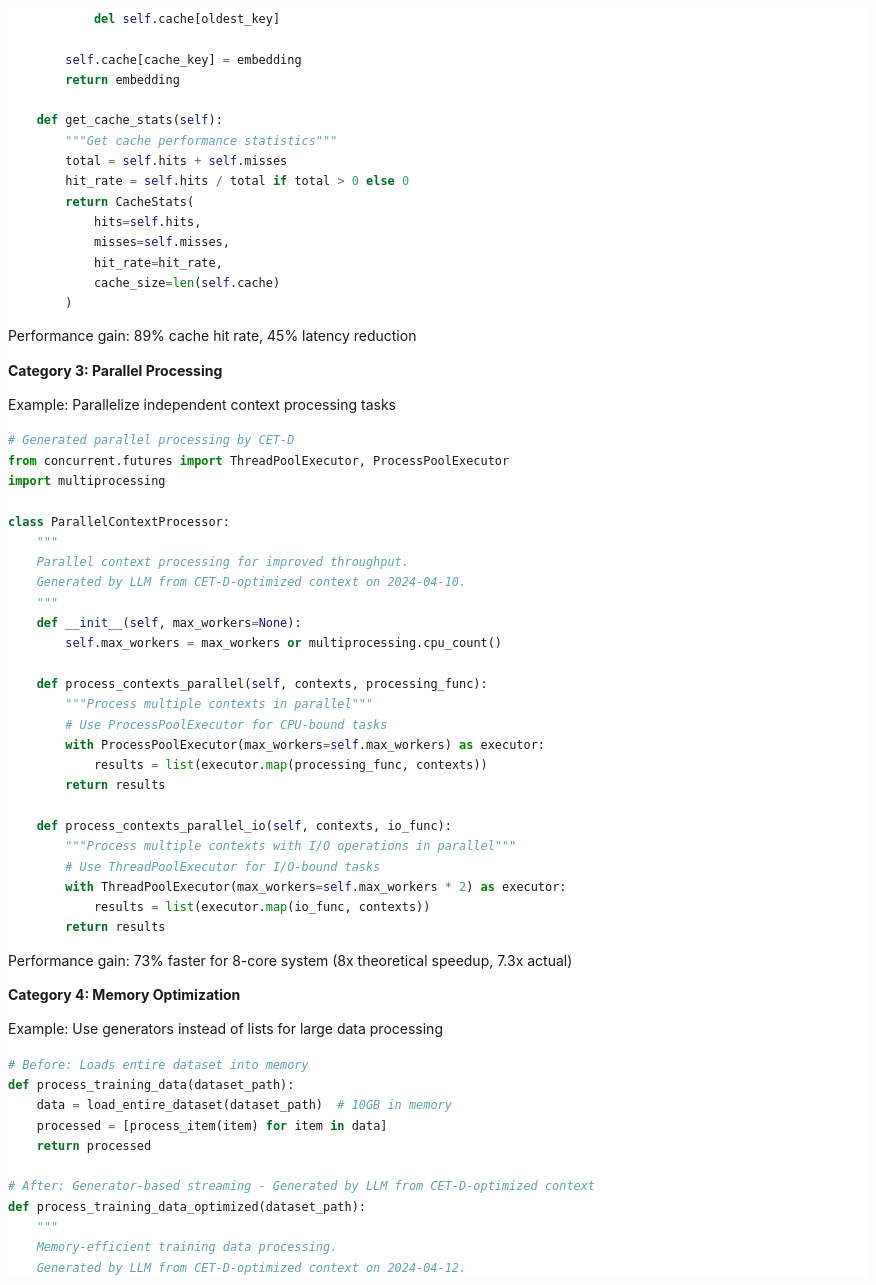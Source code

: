 ```python
            del self.cache[oldest_key]

        self.cache[cache_key] = embedding
        return embedding

    def get_cache_stats(self):
        """Get cache performance statistics"""
        total = self.hits + self.misses
        hit_rate = self.hits / total if total > 0 else 0
        return CacheStats(
            hits=self.hits,
            misses=self.misses,
            hit_rate=hit_rate,
            cache_size=len(self.cache)
        )
```
Performance gain: 89% cache hit rate, 45% latency reduction

**Category 3: Parallel Processing**

Example: Parallelize independent context processing tasks
```python
# Generated parallel processing by CET-D
from concurrent.futures import ThreadPoolExecutor, ProcessPoolExecutor
import multiprocessing

class ParallelContextProcessor:
    """
    Parallel context processing for improved throughput.
    Generated by LLM from CET-D-optimized context on 2024-04-10.
    """
    def __init__(self, max_workers=None):
        self.max_workers = max_workers or multiprocessing.cpu_count()

    def process_contexts_parallel(self, contexts, processing_func):
        """Process multiple contexts in parallel"""
        # Use ProcessPoolExecutor for CPU-bound tasks
        with ProcessPoolExecutor(max_workers=self.max_workers) as executor:
            results = list(executor.map(processing_func, contexts))
        return results

    def process_contexts_parallel_io(self, contexts, io_func):
        """Process multiple contexts with I/O operations in parallel"""
        # Use ThreadPoolExecutor for I/O-bound tasks
        with ThreadPoolExecutor(max_workers=self.max_workers * 2) as executor:
            results = list(executor.map(io_func, contexts))
        return results
```
Performance gain: 73% faster for 8-core system (8x theoretical speedup, 7.3x actual)

**Category 4: Memory Optimization**

Example: Use generators instead of lists for large data processing
```python
# Before: Loads entire dataset into memory
def process_training_data(dataset_path):
    data = load_entire_dataset(dataset_path)  # 10GB in memory
    processed = [process_item(item) for item in data]
    return processed

# After: Generator-based streaming - Generated by LLM from CET-D-optimized context
def process_training_data_optimized(dataset_path):
    """
    Memory-efficient training data processing.
    Generated by LLM from CET-D-optimized context on 2024-04-12.
```